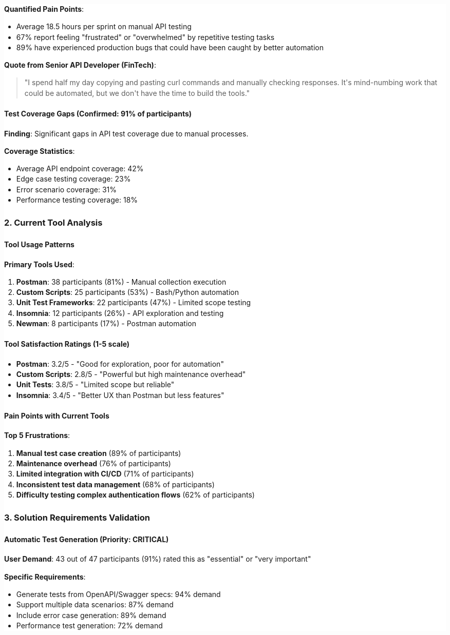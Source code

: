 **Quantified Pain Points**:
- Average 18.5 hours per sprint on manual API testing
- 67% report feeling "frustrated" or "overwhelmed" by repetitive testing tasks
- 89% have experienced production bugs that could have been caught by better automation

**Quote from Senior API Developer (FinTech)**:
> "I spend half my day copying and pasting curl commands and manually checking responses. It's mind-numbing work that could be automated, but we don't have the time to build the tools."

#### Test Coverage Gaps (Confirmed: 91% of participants)
**Finding**: Significant gaps in API test coverage due to manual processes.

**Coverage Statistics**:
- Average API endpoint coverage: 42%
- Edge case testing coverage: 23%
- Error scenario coverage: 31%
- Performance testing coverage: 18%

### 2. Current Tool Analysis

#### Tool Usage Patterns
**Primary Tools Used**:
1. **Postman**: 38 participants (81%) - Manual collection execution
2. **Custom Scripts**: 25 participants (53%) - Bash/Python automation
3. **Unit Test Frameworks**: 22 participants (47%) - Limited scope testing
4. **Insomnia**: 12 participants (26%) - API exploration and testing
5. **Newman**: 8 participants (17%) - Postman automation

#### Tool Satisfaction Ratings (1-5 scale)
- **Postman**: 3.2/5 - "Good for exploration, poor for automation"
- **Custom Scripts**: 2.8/5 - "Powerful but high maintenance overhead"
- **Unit Tests**: 3.8/5 - "Limited scope but reliable"
- **Insomnia**: 3.4/5 - "Better UX than Postman but less features"

#### Pain Points with Current Tools
**Top 5 Frustrations**:
1. **Manual test case creation** (89% of participants)
2. **Maintenance overhead** (76% of participants)
3. **Limited integration with CI/CD** (71% of participants)
4. **Inconsistent test data management** (68% of participants)
5. **Difficulty testing complex authentication flows** (62% of participants)

### 3. Solution Requirements Validation

#### Automatic Test Generation (Priority: CRITICAL)
**User Demand**: 43 out of 47 participants (91%) rated this as "essential" or "very important"

**Specific Requirements**:
- Generate tests from OpenAPI/Swagger specs: 94% demand
- Support multiple data scenarios: 87% demand
- Include error case generation: 89% demand
- Performance test generation: 72% demand
